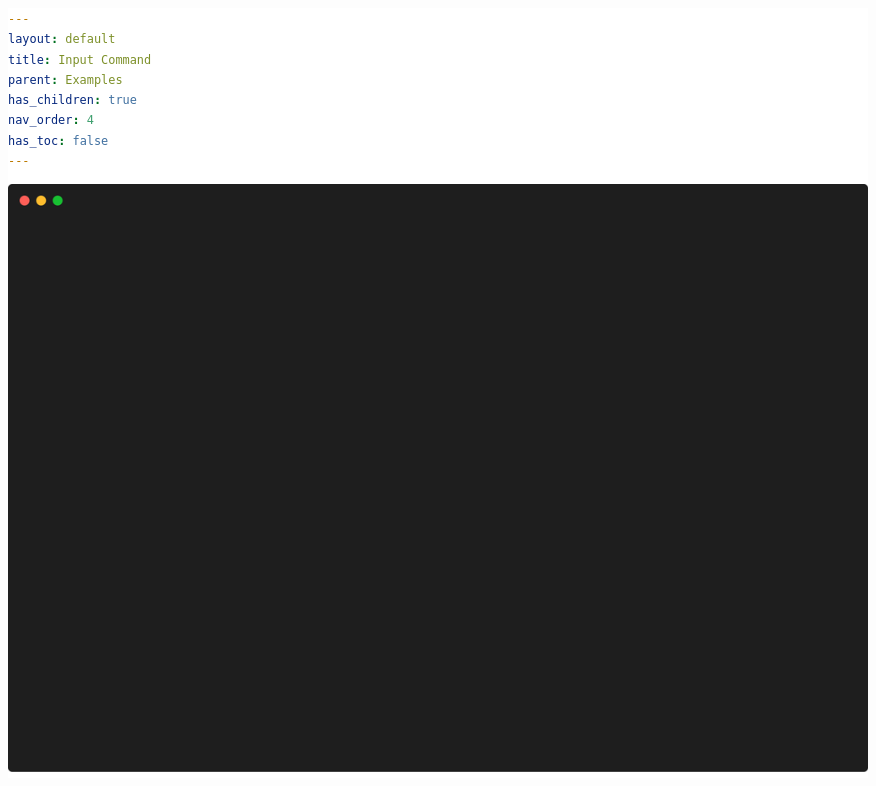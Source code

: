 ```yaml
---
layout: default
title: Input Command
parent: Examples
has_children: true
nav_order: 4
has_toc: false
---
```


<p align="center"> 
<img src="img/input_Dark+lighter_100x30.svg" width="100%">
</p>